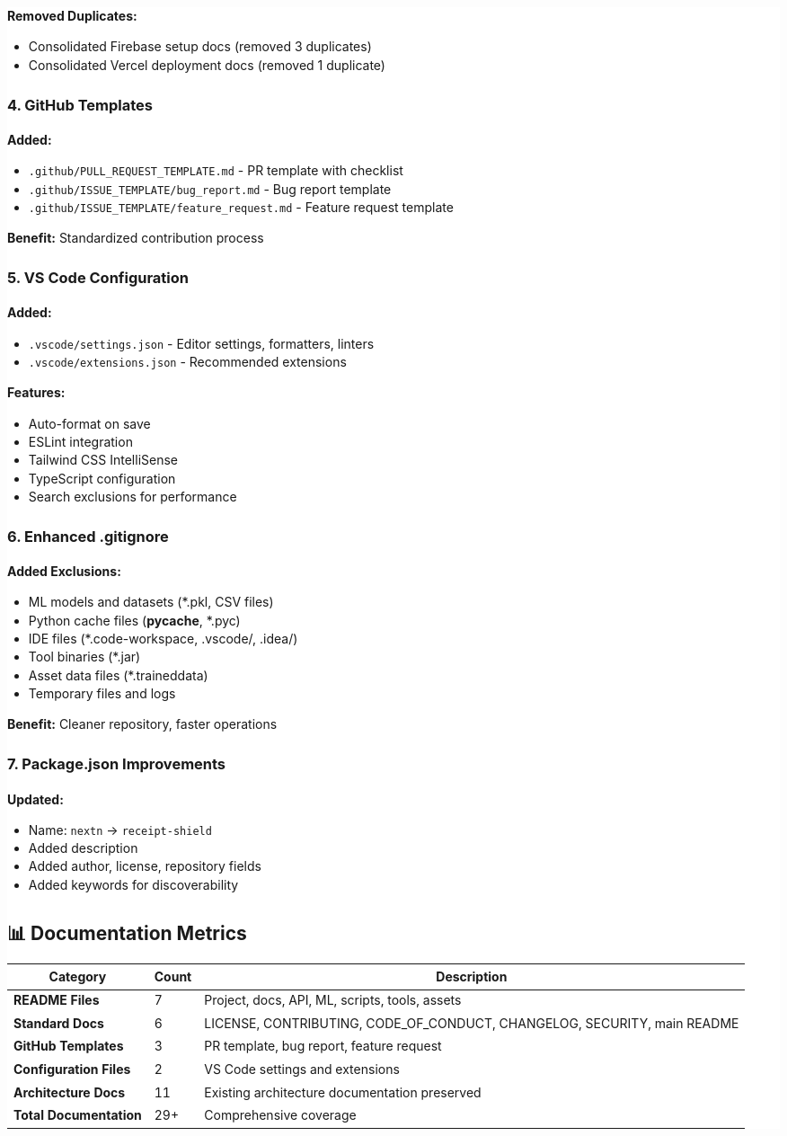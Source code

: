**Removed Duplicates:**
- Consolidated Firebase setup docs (removed 3 duplicates)
- Consolidated Vercel deployment docs (removed 1 duplicate)

### 4. GitHub Templates

**Added:**
- `.github/PULL_REQUEST_TEMPLATE.md` - PR template with checklist
- `.github/ISSUE_TEMPLATE/bug_report.md` - Bug report template
- `.github/ISSUE_TEMPLATE/feature_request.md` - Feature request template

**Benefit:** Standardized contribution process

### 5. VS Code Configuration

**Added:**
- `.vscode/settings.json` - Editor settings, formatters, linters
- `.vscode/extensions.json` - Recommended extensions

**Features:**
- Auto-format on save
- ESLint integration
- Tailwind CSS IntelliSense
- TypeScript configuration
- Search exclusions for performance

### 6. Enhanced .gitignore

**Added Exclusions:**
- ML models and datasets (*.pkl, CSV files)
- Python cache files (__pycache__, *.pyc)
- IDE files (*.code-workspace, .vscode/, .idea/)
- Tool binaries (*.jar)
- Asset data files (*.traineddata)
- Temporary files and logs

**Benefit:** Cleaner repository, faster operations

### 7. Package.json Improvements

**Updated:**
- Name: `nextn` → `receipt-shield`
- Added description
- Added author, license, repository fields
- Added keywords for discoverability

## 📊 Documentation Metrics

| Category | Count | Description |
|----------|-------|-------------|
| **README Files** | 7 | Project, docs, API, ML, scripts, tools, assets |
| **Standard Docs** | 6 | LICENSE, CONTRIBUTING, CODE_OF_CONDUCT, CHANGELOG, SECURITY, main README |
| **GitHub Templates** | 3 | PR template, bug report, feature request |
| **Configuration Files** | 2 | VS Code settings and extensions |
| **Architecture Docs** | 11 | Existing architecture documentation preserved |
| **Total Documentation** | 29+ | Comprehensive coverage |
